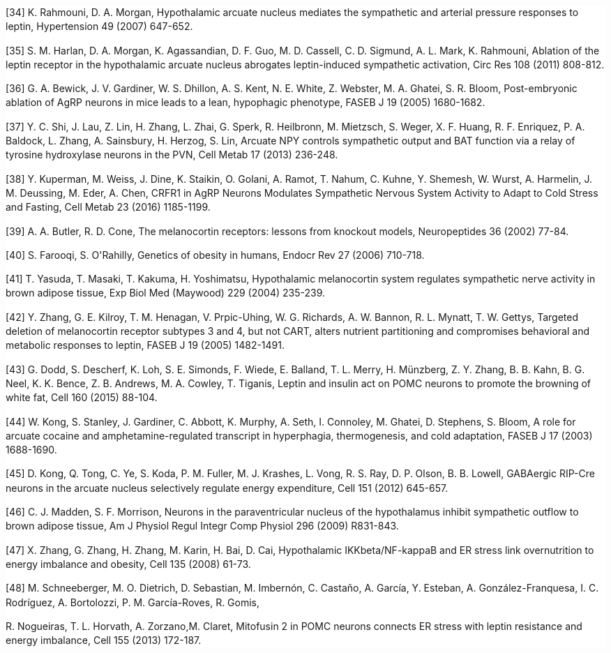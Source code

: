 [34] K. Rahmouni, D. A. Morgan, Hypothalamic arcuate nucleus mediates the sympathetic and arterial pressure responses to leptin, Hypertension 49 (2007) 647-652.

[35] S. M. Harlan, D. A. Morgan, K. Agassandian, D. F. Guo, M. D. Cassell, C. D. Sigmund, A. L. Mark, K. Rahmouni, Ablation of the leptin receptor in the hypothalamic arcuate nucleus abrogates leptin-induced sympathetic activation, Circ Res 108 (2011) 808-812.

[36] G. A. Bewick, J. V. Gardiner, W. S. Dhillon, A. S. Kent, N. E. White, Z. Webster, M. A. Ghatei, S. R. Bloom, Post-embryonic ablation of AgRP neurons in mice leads to a lean, hypophagic phenotype, FASEB J 19 (2005) 1680-1682.

[37] Y. C. Shi, J. Lau, Z. Lin, H. Zhang, L. Zhai, G. Sperk, R. Heilbronn, M. Mietzsch, S. Weger, X. F. Huang, R. F. Enriquez, P. A. Baldock, L. Zhang, A. Sainsbury, H. Herzog, S. Lin, Arcuate NPY controls sympathetic output and BAT function via a relay of tyrosine hydroxylase neurons in the PVN, Cell Metab 17 (2013) 236-248.

[38] Y. Kuperman, M. Weiss, J. Dine, K. Staikin, O. Golani, A. Ramot, T. Nahum, C. Kuhne, Y. Shemesh, W. Wurst, A. Harmelin, J. M. Deussing, M. Eder, A. Chen, CRFR1 in AgRP Neurons Modulates Sympathetic Nervous System Activity to Adapt to Cold Stress and Fasting, Cell Metab 23 (2016) 1185-1199.

[39] A. A. Butler, R. D. Cone, The melanocortin receptors: lessons from knockout models, Neuropeptides 36 (2002) 77-84.

[40] S. Farooqi, S. O'Rahilly, Genetics of obesity in humans, Endocr Rev 27 (2006) 710-718.

[41] T. Yasuda, T. Masaki, T. Kakuma, H. Yoshimatsu, Hypothalamic melanocortin system regulates sympathetic nerve activity in brown adipose tissue, Exp Biol Med (Maywood) 229 (2004) 235-239.

[42] Y. Zhang, G. E. Kilroy, T. M. Henagan, V. Prpic-Uhing, W. G. Richards, A. W. Bannon, R. L. Mynatt, T. W. Gettys, Targeted deletion of melanocortin receptor subtypes 3 and 4, but not CART, alters nutrient partitioning and compromises behavioral and metabolic responses to leptin, FASEB J 19 (2005) 1482-1491.

[43] G. Dodd, S. Descherf, K. Loh, S. E. Simonds, F. Wiede, E. Balland, T. L. Merry, H. Münzberg, Z. Y. Zhang, B. B. Kahn, B. G. Neel, K. K. Bence, Z. B. Andrews, M. A. Cowley, T. Tiganis, Leptin and insulin act on POMC neurons to promote the browning of white fat, Cell 160 (2015) 88-104.

[44] W. Kong, S. Stanley, J. Gardiner, C. Abbott, K. Murphy, A. Seth, I. Connoley, M. Ghatei, D. Stephens, S. Bloom, A role for arcuate cocaine and amphetamine-regulated transcript in hyperphagia, thermogenesis, and cold adaptation, FASEB J 17 (2003) 1688-1690.

[45] D. Kong, Q. Tong, C. Ye, S. Koda, P. M. Fuller, M. J. Krashes, L. Vong, R. S. Ray, D. P. Olson, B. B. Lowell, GABAergic RIP-Cre neurons in the arcuate nucleus selectively regulate energy expenditure, Cell 151 (2012) 645-657.

[46] C. J. Madden, S. F. Morrison, Neurons in the paraventricular nucleus of the hypothalamus inhibit sympathetic outflow to brown adipose tissue, Am J Physiol Regul Integr Comp Physiol 296 (2009) R831-843.

[47] X. Zhang, G. Zhang, H. Zhang, M. Karin, H. Bai, D. Cai, Hypothalamic IKKbeta/NF-kappaB and ER stress link overnutrition to energy imbalance and obesity, Cell 135 (2008) 61-73.

[48] M. Schneeberger, M. O. Dietrich, D. Sebastian, M. Imbernón, C. Castaño, A. García, Y. Esteban, A. González-Franquesa, I. C. Rodríguez, A. Bortolozzi, P. M. García-Roves, R. Gomis,

R. Nogueiras, T. L. Horvath, A. Zorzano,M. Claret, Mitofusin 2 in POMC neurons connects ER stress with leptin resistance and energy imbalance, Cell 155 (2013) 172-187.
